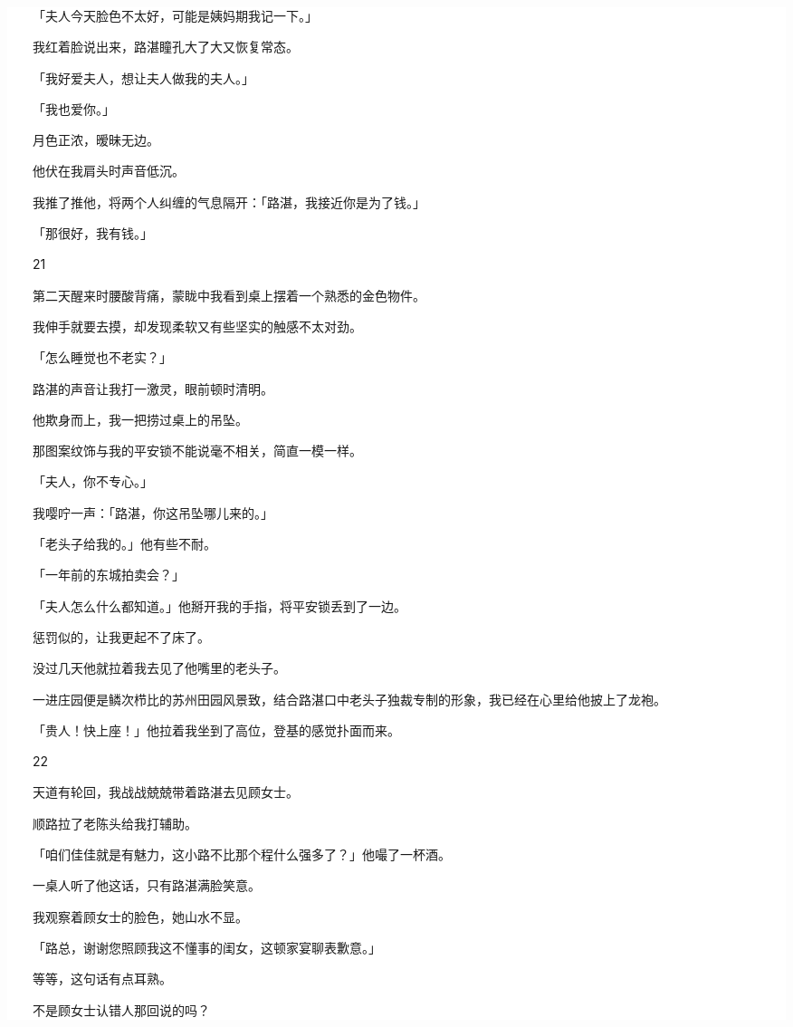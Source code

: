 &emsp;&emsp;「夫人今天脸色不太好，可能是姨妈期我记一下。」  
  
&emsp;&emsp;我红着脸说出来，路湛瞳孔大了大又恢复常态。  
  
&emsp;&emsp;「我好爱夫人，想让夫人做我的夫人。」  
  
&emsp;&emsp;「我也爱你。」  
  
&emsp;&emsp;月色正浓，暧昧无边。  
  
&emsp;&emsp;他伏在我肩头时声音低沉。  
  
&emsp;&emsp;我推了推他，将两个人纠缠的气息隔开：「路湛，我接近你是为了钱。」  
  
&emsp;&emsp;「那很好，我有钱。」  
  
&emsp;&emsp;21  
  
&emsp;&emsp;第二天醒来时腰酸背痛，蒙眬中我看到桌上摆着一个熟悉的金色物件。  
  
&emsp;&emsp;我伸手就要去摸，却发现柔软又有些坚实的触感不太对劲。  
  
&emsp;&emsp;「怎么睡觉也不老实？」  
  
&emsp;&emsp;路湛的声音让我打一激灵，眼前顿时清明。  
  
&emsp;&emsp;他欺身而上，我一把捞过桌上的吊坠。  
  
&emsp;&emsp;那图案纹饰与我的平安锁不能说毫不相关，简直一模一样。  
  
&emsp;&emsp;「夫人，你不专心。」  
  
&emsp;&emsp;我嘤咛一声：「路湛，你这吊坠哪儿来的。」  
  
&emsp;&emsp;「老头子给我的。」他有些不耐。  
  
&emsp;&emsp;「一年前的东城拍卖会？」  
  
&emsp;&emsp;「夫人怎么什么都知道。」他掰开我的手指，将平安锁丢到了一边。  
  
&emsp;&emsp;惩罚似的，让我更起不了床了。  
  
&emsp;&emsp;没过几天他就拉着我去见了他嘴里的老头子。  
  
&emsp;&emsp;一进庄园便是鳞次栉比的苏州田园风景致，结合路湛口中老头子独裁专制的形象，我已经在心里给他披上了龙袍。  
  
&emsp;&emsp;「贵人！快上座！」他拉着我坐到了高位，登基的感觉扑面而来。  
  
&emsp;&emsp;22  
  
&emsp;&emsp;天道有轮回，我战战兢兢带着路湛去见顾女士。  
  
&emsp;&emsp;顺路拉了老陈头给我打辅助。  
  
&emsp;&emsp;「咱们佳佳就是有魅力，这小路不比那个程什么强多了？」他嘬了一杯酒。  
  
&emsp;&emsp;一桌人听了他这话，只有路湛满脸笑意。  
  
&emsp;&emsp;我观察着顾女士的脸色，她山水不显。  
  
&emsp;&emsp;「路总，谢谢您照顾我这不懂事的闺女，这顿家宴聊表歉意。」  
  
&emsp;&emsp;等等，这句话有点耳熟。  
  
&emsp;&emsp;不是顾女士认错人那回说的吗？  
  